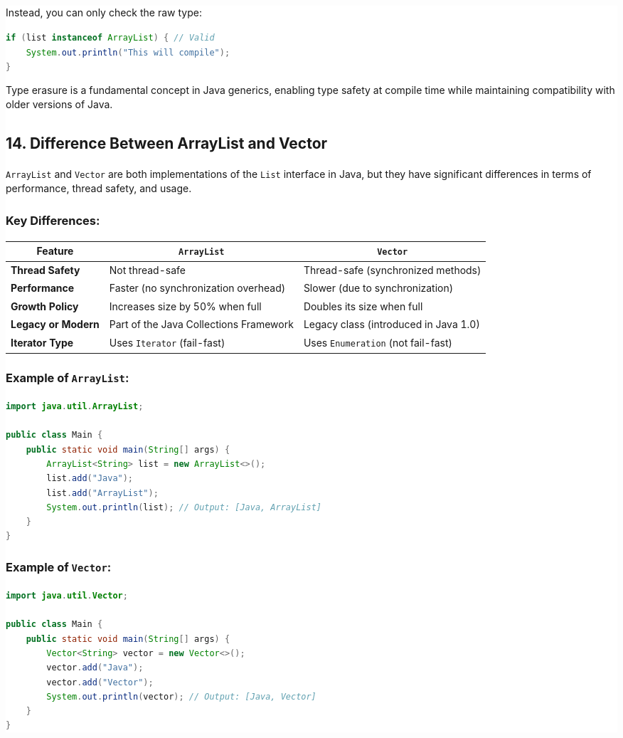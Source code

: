 Instead, you can only check the raw type:

```java
if (list instanceof ArrayList) { // Valid
    System.out.println("This will compile");
}
```

Type erasure is a fundamental concept in Java generics, enabling type safety at compile time while maintaining compatibility with older versions of Java.



## 14. Difference Between ArrayList and Vector

`ArrayList` and `Vector` are both implementations of the `List` interface in Java, but they have significant differences in terms of performance, thread safety, and usage.

### Key Differences:

| Feature                  | `ArrayList`                        | `Vector`                           |
|--------------------------|-------------------------------------|------------------------------------|
| **Thread Safety**        | Not thread-safe                    | Thread-safe (synchronized methods) |
| **Performance**          | Faster (no synchronization overhead) | Slower (due to synchronization)   |
| **Growth Policy**        | Increases size by 50% when full    | Doubles its size when full         |
| **Legacy or Modern**     | Part of the Java Collections Framework | Legacy class (introduced in Java 1.0) |
| **Iterator Type**        | Uses `Iterator` (fail-fast)         | Uses `Enumeration` (not fail-fast) |

### Example of `ArrayList`:

```java
import java.util.ArrayList;

public class Main {
    public static void main(String[] args) {
        ArrayList<String> list = new ArrayList<>();
        list.add("Java");
        list.add("ArrayList");
        System.out.println(list); // Output: [Java, ArrayList]
    }
}
```

### Example of `Vector`:

```java
import java.util.Vector;

public class Main {
    public static void main(String[] args) {
        Vector<String> vector = new Vector<>();
        vector.add("Java");
        vector.add("Vector");
        System.out.println(vector); // Output: [Java, Vector]
    }
}
```
